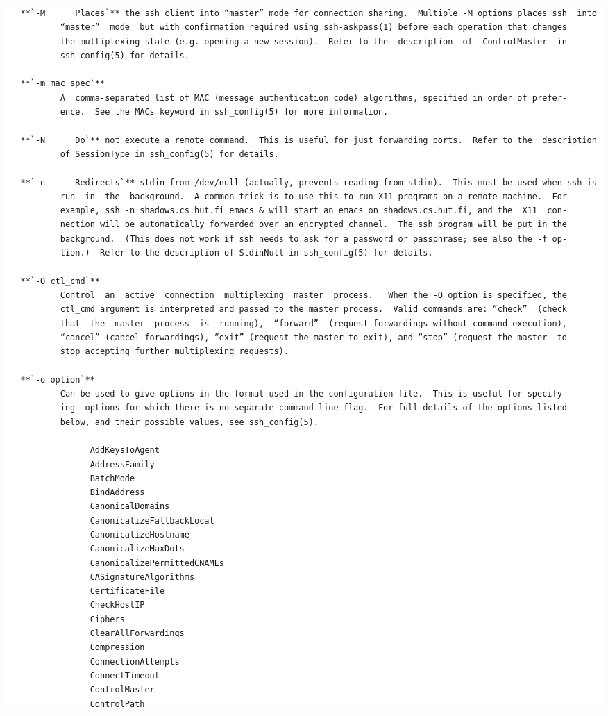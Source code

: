        **`-M      Places`** the ssh client into “master” mode for connection sharing.  Multiple -M options places ssh  into
               “master”  mode  but with confirmation required using ssh-askpass(1) before each operation that changes
               the multiplexing state (e.g. opening a new session).  Refer to the  description  of  ControlMaster  in
               ssh_config(5) for details.

       **`-m mac_spec`**
               A  comma-separated list of MAC (message authentication code) algorithms, specified in order of prefer‐
               ence.  See the MACs keyword in ssh_config(5) for more information.

       **`-N      Do`** not execute a remote command.  This is useful for just forwarding ports.  Refer to the  description
               of SessionType in ssh_config(5) for details.

       **`-n      Redirects`** stdin from /dev/null (actually, prevents reading from stdin).  This must be used when ssh is
               run  in  the  background.  A common trick is to use this to run X11 programs on a remote machine.  For
               example, ssh -n shadows.cs.hut.fi emacs & will start an emacs on shadows.cs.hut.fi, and the  X11  con‐
               nection will be automatically forwarded over an encrypted channel.  The ssh program will be put in the
               background.  (This does not work if ssh needs to ask for a password or passphrase; see also the -f op‐
               tion.)  Refer to the description of StdinNull in ssh_config(5) for details.

       **`-O ctl_cmd`**
               Control  an  active  connection  multiplexing  master  process.   When the -O option is specified, the
               ctl_cmd argument is interpreted and passed to the master process.  Valid commands are: “check”  (check
               that  the  master  process  is  running),  “forward”  (request forwardings without command execution),
               “cancel” (cancel forwardings), “exit” (request the master to exit), and “stop” (request the master  to
               stop accepting further multiplexing requests).

       **`-o option`**
               Can be used to give options in the format used in the configuration file.  This is useful for specify‐
               ing  options for which there is no separate command-line flag.  For full details of the options listed
               below, and their possible values, see ssh_config(5).

                     AddKeysToAgent
                     AddressFamily
                     BatchMode
                     BindAddress
                     CanonicalDomains
                     CanonicalizeFallbackLocal
                     CanonicalizeHostname
                     CanonicalizeMaxDots
                     CanonicalizePermittedCNAMEs
                     CASignatureAlgorithms
                     CertificateFile
                     CheckHostIP
                     Ciphers
                     ClearAllForwardings
                     Compression
                     ConnectionAttempts
                     ConnectTimeout
                     ControlMaster
                     ControlPath
